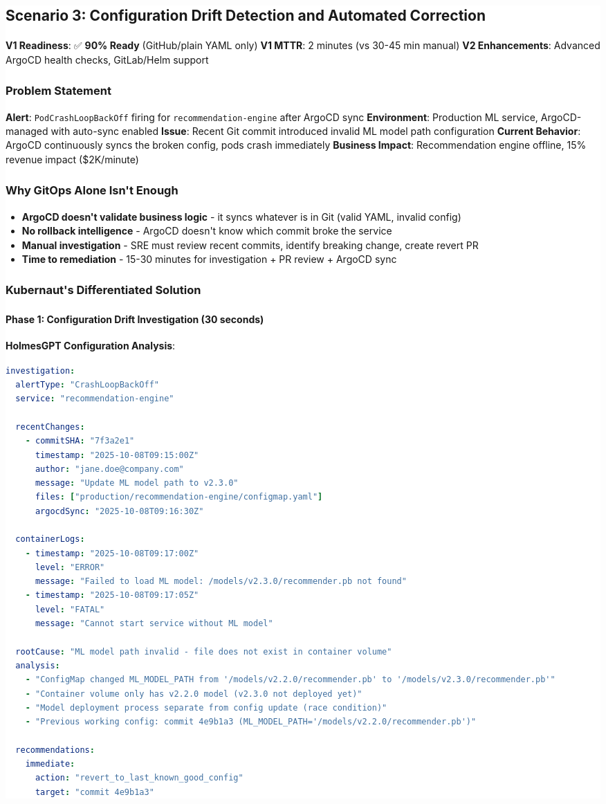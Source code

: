 
## Scenario 3: Configuration Drift Detection and Automated Correction

**V1 Readiness**: ✅ **90% Ready** (GitHub/plain YAML only)
**V1 MTTR**: 2 minutes (vs 30-45 min manual)
**V2 Enhancements**: Advanced ArgoCD health checks, GitLab/Helm support

### Problem Statement

**Alert**: `PodCrashLoopBackOff` firing for `recommendation-engine` after ArgoCD sync
**Environment**: Production ML service, ArgoCD-managed with auto-sync enabled
**Issue**: Recent Git commit introduced invalid ML model path configuration
**Current Behavior**: ArgoCD continuously syncs the broken config, pods crash immediately
**Business Impact**: Recommendation engine offline, 15% revenue impact ($2K/minute)

### Why GitOps Alone Isn't Enough

- **ArgoCD doesn't validate business logic** - it syncs whatever is in Git (valid YAML, invalid config)
- **No rollback intelligence** - ArgoCD doesn't know which commit broke the service
- **Manual investigation** - SRE must review recent commits, identify breaking change, create revert PR
- **Time to remediation** - 15-30 minutes for investigation + PR review + ArgoCD sync

### Kubernaut's Differentiated Solution

#### Phase 1: Configuration Drift Investigation (30 seconds)

**HolmesGPT Configuration Analysis**:

```yaml
investigation:
  alertType: "CrashLoopBackOff"
  service: "recommendation-engine"

  recentChanges:
    - commitSHA: "7f3a2e1"
      timestamp: "2025-10-08T09:15:00Z"
      author: "jane.doe@company.com"
      message: "Update ML model path to v2.3.0"
      files: ["production/recommendation-engine/configmap.yaml"]
      argocdSync: "2025-10-08T09:16:30Z"

  containerLogs:
    - timestamp: "2025-10-08T09:17:00Z"
      level: "ERROR"
      message: "Failed to load ML model: /models/v2.3.0/recommender.pb not found"
    - timestamp: "2025-10-08T09:17:05Z"
      level: "FATAL"
      message: "Cannot start service without ML model"

  rootCause: "ML model path invalid - file does not exist in container volume"
  analysis:
    - "ConfigMap changed ML_MODEL_PATH from '/models/v2.2.0/recommender.pb' to '/models/v2.3.0/recommender.pb'"
    - "Container volume only has v2.2.0 model (v2.3.0 not deployed yet)"
    - "Model deployment process separate from config update (race condition)"
    - "Previous working config: commit 4e9b1a3 (ML_MODEL_PATH='/models/v2.2.0/recommender.pb')"

  recommendations:
    immediate:
      action: "revert_to_last_known_good_config"
      target: "commit 4e9b1a3"
```
